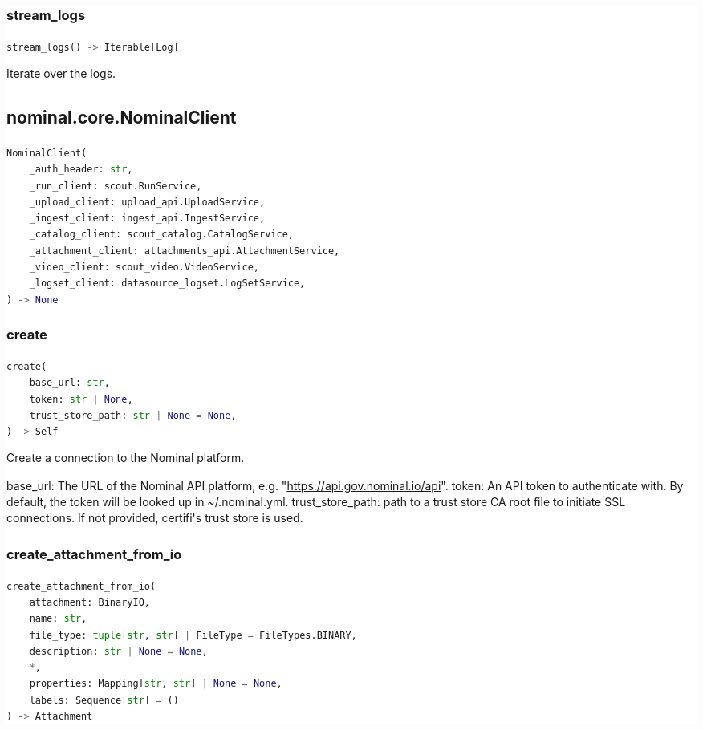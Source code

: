 ### stream_logs

```python
stream_logs() -> Iterable[Log]
```

Iterate over the logs.

## nominal.core.NominalClient

```python
NominalClient(
    _auth_header: str,
    _run_client: scout.RunService,
    _upload_client: upload_api.UploadService,
    _ingest_client: ingest_api.IngestService,
    _catalog_client: scout_catalog.CatalogService,
    _attachment_client: attachments_api.AttachmentService,
    _video_client: scout_video.VideoService,
    _logset_client: datasource_logset.LogSetService,
) -> None
```

### create

```python
create(
    base_url: str,
    token: str | None,
    trust_store_path: str | None = None,
) -> Self
```

Create a connection to the Nominal platform.

base_url: The URL of the Nominal API platform, e.g. "https://api.gov.nominal.io/api".
token: An API token to authenticate with. By default, the token will be looked up in ~/.nominal.yml.
trust_store_path: path to a trust store CA root file to initiate SSL connections. If not provided,
certifi's trust store is used.

### create_attachment_from_io

```python
create_attachment_from_io(
    attachment: BinaryIO,
    name: str,
    file_type: tuple[str, str] | FileType = FileTypes.BINARY,
    description: str | None = None,
    *,
    properties: Mapping[str, str] | None = None,
    labels: Sequence[str] = ()
) -> Attachment
```
